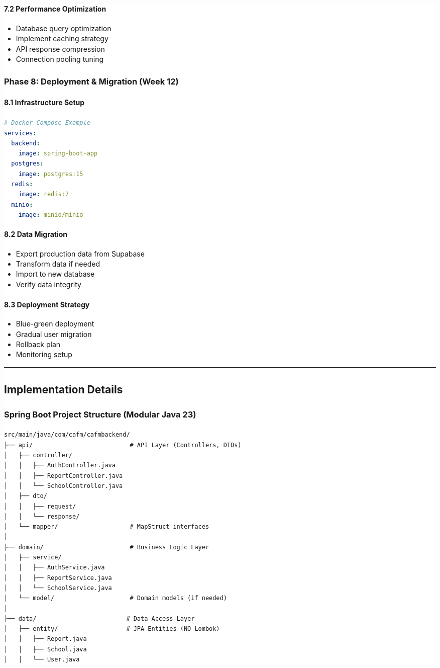 #### 7.2 Performance Optimization
- Database query optimization
- Implement caching strategy
- API response compression
- Connection pooling tuning

### Phase 8: Deployment & Migration (Week 12)

#### 8.1 Infrastructure Setup
```yaml
# Docker Compose Example
services:
  backend:
    image: spring-boot-app
  postgres:
    image: postgres:15
  redis:
    image: redis:7
  minio:
    image: minio/minio
```

#### 8.2 Data Migration
- Export production data from Supabase
- Transform data if needed
- Import to new database
- Verify data integrity

#### 8.3 Deployment Strategy
- Blue-green deployment
- Gradual user migration
- Rollback plan
- Monitoring setup

---

## Implementation Details

### Spring Boot Project Structure (Modular Java 23)
```
src/main/java/com/cafm/cafmbackend/
├── api/                           # API Layer (Controllers, DTOs)
│   ├── controller/
│   │   ├── AuthController.java
│   │   ├── ReportController.java
│   │   └── SchoolController.java
│   ├── dto/
│   │   ├── request/
│   │   └── response/
│   └── mapper/                    # MapStruct interfaces
│
├── domain/                        # Business Logic Layer
│   ├── service/
│   │   ├── AuthService.java
│   │   ├── ReportService.java
│   │   └── SchoolService.java
│   └── model/                     # Domain models (if needed)
│
├── data/                         # Data Access Layer
│   ├── entity/                   # JPA Entities (NO Lombok)
│   │   ├── Report.java
│   │   ├── School.java
│   │   └── User.java
```